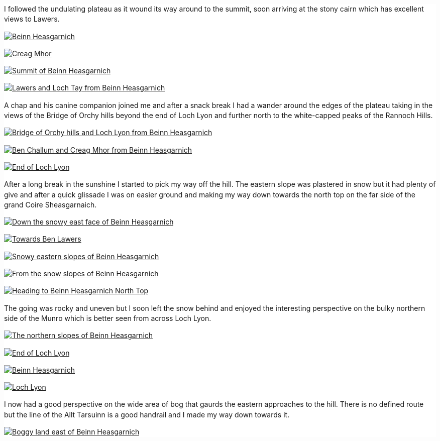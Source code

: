 I followed the undulating plateau as it wound its way around to the summit, soon arriving at the stony cairn which has excellent views to Lawers. 

<a href="https://www.flickr.com/photos/black_friction/18349961703" title="Beinn Heasgarnich by Nick Bramhall, on Flickr"><img src="https://c2.staticflickr.com/4/3904/18349961703_3828ec4fe8_c.jpg" width="800" alt="Beinn Heasgarnich"></a>

<a href="https://www.flickr.com/photos/black_friction/18348164884" title="Creag Mhor by Nick Bramhall, on Flickr"><img src="https://c1.staticflickr.com/1/398/18348164884_ca11be118f_c.jpg" width="800" alt="Creag Mhor"></a>

<a href="https://www.flickr.com/photos/black_friction/18784598029" title="Summit of Beinn Heasgarnich by Nick Bramhall, on Flickr"><img src="https://c1.staticflickr.com/1/335/18784598029_55f0c0c37f_c.jpg" width="800" alt="Summit of Beinn Heasgarnich"></a>

<a href="https://www.flickr.com/photos/black_friction/18783122030" title="Lawers and Loch Tay from Beinn Heasgarnich by Nick Bramhall, on Flickr"><img src="https://c2.staticflickr.com/4/3760/18783122030_9686876cc3_c.jpg" width="800" alt="Lawers and Loch Tay from Beinn Heasgarnich"></a>

A chap and his canine companion joined me and after a snack break I had a wander around the edges of the plateau taking in the views of the Bridge of Orchy hills beyond the end of Loch Lyon and further north to the white-capped peaks of the Rannoch Hills.

<a href="https://www.flickr.com/photos/black_friction/18783152180" title="Bridge of Orchy hills and Loch Lyon from Beinn Heasgarnich by Nick Bramhall, on Flickr"><img src="https://c1.staticflickr.com/1/549/18783152180_c3c6ff4ac0_c.jpg" width="800" alt="Bridge of Orchy hills and Loch Lyon from Beinn Heasgarnich"></a>

<a href="https://www.flickr.com/photos/black_friction/18944598466" title="Ben Challum and Creag Mhor from Beinn Heasgarnich by Nick Bramhall, on Flickr"><img src="https://c1.staticflickr.com/1/287/18944598466_64194d648a_c.jpg" width="800" alt="Ben Challum and Creag Mhor from Beinn Heasgarnich"></a>

<a href="https://www.flickr.com/photos/black_friction/18965753852" title="End of Loch Lyon by Nick Bramhall, on Flickr"><img src="https://c2.staticflickr.com/4/3782/18965753852_4523ca048c_c.jpg" width="800" alt="End of Loch Lyon"></a>

After a long break in the sunshine I started to pick my way off the hill. The eastern slope was plastered in snow but it had plenty of give and after a quick glissade I was on easier ground and making my way down towards the north top on the far side of the grand Coire Sheasgarnaich.

<a href="https://www.flickr.com/photos/black_friction/18965890052" title="Down the snowy east face of Beinn Heasgarnich by Nick Bramhall, on Flickr"><img src="https://c2.staticflickr.com/4/3822/18965890052_abfe0ef9ae_c.jpg" width="800" alt="Down the snowy east face of Beinn Heasgarnich"></a>

<a href="https://www.flickr.com/photos/black_friction/18971292945" title="Towards Ben Lawers by Nick Bramhall, on Flickr"><img src="https://c2.staticflickr.com/4/3863/18971292945_8d094dde32_c.jpg" width="800" alt="Towards Ben Lawers"></a>

<a href="https://www.flickr.com/photos/black_friction/18783654528" title="Snowy eastern slopes of Beinn Heasgarnich by Nick Bramhall, on Flickr"><img src="https://c2.staticflickr.com/4/3885/18783654528_398836c085_c.jpg" width="800" alt="Snowy eastern slopes of Beinn Heasgarnich"></a>

<a href="https://www.flickr.com/photos/black_friction/18348766724" title="From the snow slopes of Beinn Heasgarnich by Nick Bramhall, on Flickr"><img src="https://c1.staticflickr.com/1/383/18348766724_85f5cd4393_c.jpg" width="800" alt="From the snow slopes of Beinn Heasgarnich"></a>

<a href="https://www.flickr.com/photos/black_friction/18783710218" title="Heading to Beinn Heasgarnich North Top by Nick Bramhall, on Flickr"><img src="https://c1.staticflickr.com/1/310/18783710218_694b68115e_c.jpg" width="800" alt="Heading to Beinn Heasgarnich North Top"></a>

The going was rocky and uneven but I soon left the snow behind and enjoyed the interesting perspective on the bulky northern side of the Munro which is better seen from across Loch Lyon.

<a href="https://www.flickr.com/photos/black_friction/18785214809" title="The northern slopes of Beinn Heasgarnich by Nick Bramhall, on Flickr"><img src="https://c1.staticflickr.com/1/412/18785214809_ae111b8a2a_c.jpg" width="800" alt="The northern slopes of Beinn Heasgarnich"></a>

<a href="https://www.flickr.com/photos/black_friction/18348907484" title="End of Loch Lyon by Nick Bramhall, on Flickr"><img src="https://c1.staticflickr.com/1/482/18348907484_a1d1497ecc_c.jpg" width="800" alt="End of Loch Lyon"></a>

<a href="https://www.flickr.com/photos/black_friction/18348975474" title="Beinn Heasgarnich by Nick Bramhall, on Flickr"><img src="https://c1.staticflickr.com/1/478/18348975474_a52a06412c_c.jpg" width="800" alt="Beinn Heasgarnich"></a>

<a href="https://www.flickr.com/photos/black_friction/18785453009" title="Loch Lyon by Nick Bramhall, on Flickr"><img src="https://c1.staticflickr.com/1/485/18785453009_39e95e92f8_c.jpg" width="800" alt="Loch Lyon"></a>

I now had a good perspective on the wide area of bog that gaurds the eastern approaches to the hill. There is no defined route but the line of the Allt Tarsuinn is a good handrail and I made my way down towards it.

<a href="https://www.flickr.com/photos/black_friction/18966326112" title="Boggy land east of Beinn Heasgarnich by Nick Bramhall, on Flickr"><img src="https://c1.staticflickr.com/1/514/18966326112_a0777c76a8_c.jpg" width="800" alt="Boggy land east of Beinn Heasgarnich"></a>
